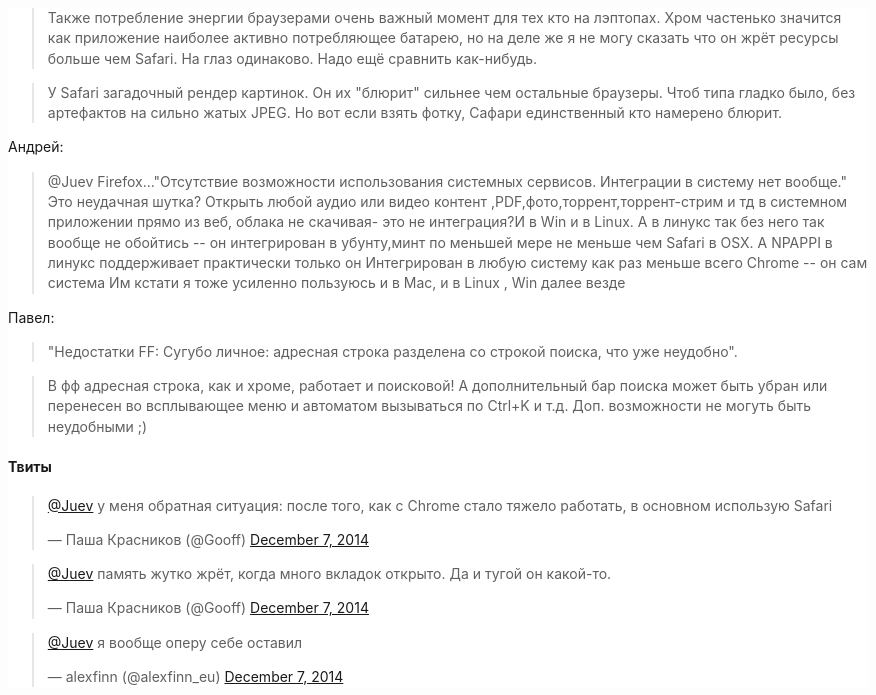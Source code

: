 > Также потребление энергии браузерами очень важный момент для тех кто на лэптопах. Хром частенько значится как приложение наиболее активно потребляющее батарею, но на деле же я не могу сказать что он жрёт ресурсы больше чем Safari. На глаз одинаково. Надо ещё сравнить как-нибудь.

> У Safari загадочный рендер картинок. Он их "блюрит" сильнее чем остальные браузеры. Чтоб типа гладко было, без артефактов на сильно жатых JPEG. Но вот если взять фотку, Сафари единственный кто намерено блюрит.

Андрей:

> @Juev Firefox..."Отсутствие возможности использования системных сервисов. Интеграции в систему нет вообще." Это неудачная шутка? Открыть любой аудио или видео контент ,PDF,фото,торрент,торрент-стрим и тд в системном приложении прямо из веб, облака не скачивая- это не интеграция?И в Win и в Linux. А в линукс так без него так вообще не обойтись -- он интегрирован в убунту,минт по меньшей мере не меньше чем Safari в OSX. А NPAPPI в линукс поддерживает практически только он Интегрирован в любую систему
как раз меньше всего Chrome -- он сам система Им кстати я тоже усиленно пользуюсь и в Mac, и в Linux , Win далее везде

Павел:

> "Недостатки FF: Сугубо личное: адресная строка разделена со строкой поиска, что уже неудобно".

> В фф адресная строка, как и хроме, работает и поисковой! А
дополнительный бар поиска может быть убран или перенесен во всплывающее меню и автоматом вызываться по Ctrl+K и т.д. Доп.
возможности не могуть быть неудобными ;)

#### Твиты

<blockquote class="twitter-tweet" data-conversation="none" lang="en"><p><a href="https://twitter.com/Juev">@Juev</a> у меня обратная ситуация: после того, как с Chrome стало тяжело работать, в основном использую Safari</p>&mdash; Паша Красников (@Gooff) <a href="https://twitter.com/Gooff/status/541546172897570816">December 7, 2014</a></blockquote>

<blockquote class="twitter-tweet" lang="en"><p><a href="https://twitter.com/Juev">@Juev</a> память жутко жрёт, когда много вкладок открыто. Да и тугой он какой-то.</p>&mdash; Паша Красников (@Gooff) <a href="https://twitter.com/Gooff/status/541547707614384128">December 7, 2014</a></blockquote>

<blockquote class="twitter-tweet" data-conversation="none" lang="en"><p><a href="https://twitter.com/Juev">@Juev</a> я вообще оперу себе оставил</p>&mdash; alexfinn (@alexfinn_eu) <a href="https://twitter.com/alexfinn_eu/status/541609605487681536">December 7, 2014</a></blockquote>

<script async src="//platform.twitter.com/widgets.js" charset="utf-8"></script>
